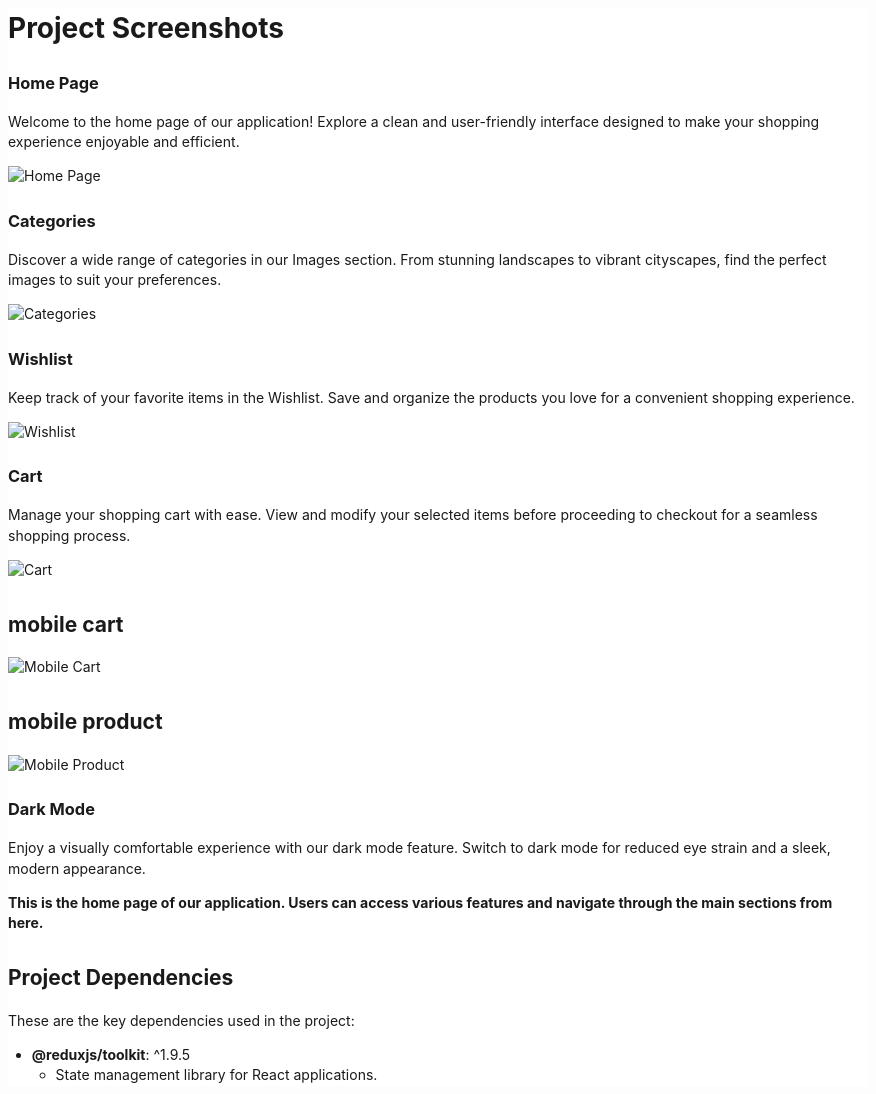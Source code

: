 # Project Screenshots

### Home Page
Welcome to the home page of our application! Explore a clean and user-friendly interface designed to make your shopping experience enjoyable and efficient.

![Home Page](https://res.cloudinary.com/dsnq9xdwt/image/upload/v1699948044/Home_dqw9gc.png)

### Categories
Discover a wide range of categories in our Images section. From stunning landscapes to vibrant cityscapes, find the perfect images to suit your preferences.

![Categories](https://res.cloudinary.com/dsnq9xdwt/image/upload/v1699948045/Images_arryed.png)

### Wishlist
Keep track of your favorite items in the Wishlist. Save and organize the products you love for a convenient shopping experience.

![Wishlist](https://res.cloudinary.com/dsnq9xdwt/image/upload/v1699948205/Screenshot_45_w30nch.png)

### Cart
Manage your shopping cart with ease. View and modify your selected items before proceeding to checkout for a seamless shopping process.

![Cart](https://res.cloudinary.com/dsnq9xdwt/image/upload/v1699948205/Screenshot_46_ziepnx.png)

## mobile cart
![Mobile Cart](https://res.cloudinary.com/dsnq9xdwt/image/upload/v1699949221/WhatsApp_Image_2023-11-14_at_1.36.04_PM_nt1xh0.jpg)

## mobile product
![Mobile Product](https://res.cloudinary.com/dsnq9xdwt/image/upload/v1699949221/WhatsApp_Image_2023-11-14_at_1.36.04_PM_1_uy3wcz.jpg)

### Dark Mode
Enjoy a visually comfortable experience with our dark mode feature. Switch to dark mode for reduced eye strain and a sleek, modern appearance.

**This is the home page of our application. Users can access various features and navigate through the main sections from here.**



## Project Dependencies

These are the key dependencies used in the project:

- **@reduxjs/toolkit**: ^1.9.5
  - State management library for React applications.
